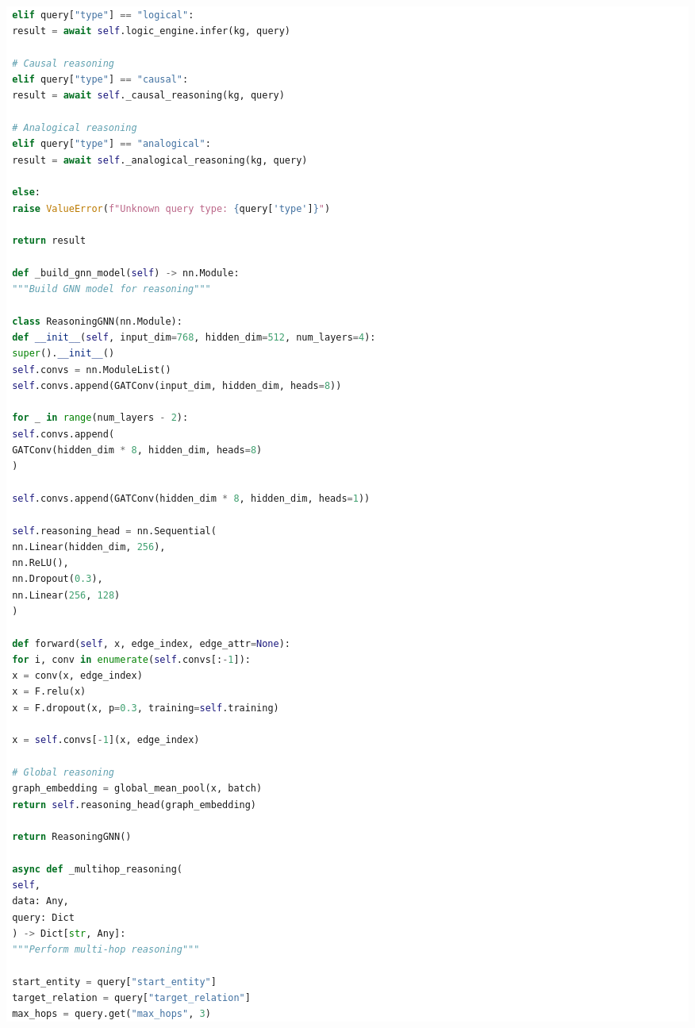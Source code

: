 ```python
 elif query["type"] == "logical":
 result = await self.logic_engine.infer(kg, query)
 
 # Causal reasoning
 elif query["type"] == "causal":
 result = await self._causal_reasoning(kg, query)
 
 # Analogical reasoning
 elif query["type"] == "analogical":
 result = await self._analogical_reasoning(kg, query)
 
 else:
 raise ValueError(f"Unknown query type: {query['type']}")
 
 return result
 
 def _build_gnn_model(self) -> nn.Module:
 """Build GNN model for reasoning"""
 
 class ReasoningGNN(nn.Module):
 def __init__(self, input_dim=768, hidden_dim=512, num_layers=4):
 super().__init__()
 self.convs = nn.ModuleList()
 self.convs.append(GATConv(input_dim, hidden_dim, heads=8))
 
 for _ in range(num_layers - 2):
 self.convs.append(
 GATConv(hidden_dim * 8, hidden_dim, heads=8)
 )
 
 self.convs.append(GATConv(hidden_dim * 8, hidden_dim, heads=1))
 
 self.reasoning_head = nn.Sequential(
 nn.Linear(hidden_dim, 256),
 nn.ReLU(),
 nn.Dropout(0.3),
 nn.Linear(256, 128)
 )
 
 def forward(self, x, edge_index, edge_attr=None):
 for i, conv in enumerate(self.convs[:-1]):
 x = conv(x, edge_index)
 x = F.relu(x)
 x = F.dropout(x, p=0.3, training=self.training)
 
 x = self.convs[-1](x, edge_index)
 
 # Global reasoning
 graph_embedding = global_mean_pool(x, batch)
 return self.reasoning_head(graph_embedding)
 
 return ReasoningGNN()
 
 async def _multihop_reasoning(
 self,
 data: Any,
 query: Dict
 ) -> Dict[str, Any]:
 """Perform multi-hop reasoning"""
 
 start_entity = query["start_entity"]
 target_relation = query["target_relation"]
 max_hops = query.get("max_hops", 3)
```